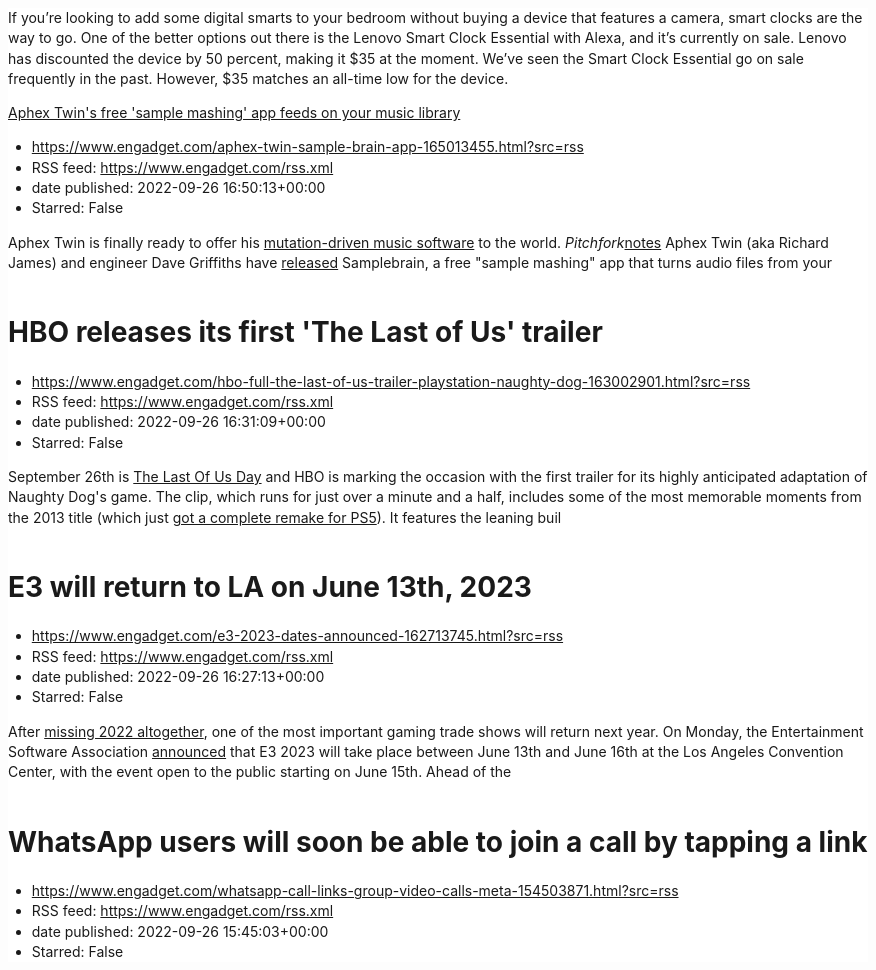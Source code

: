 <p>If you’re looking to add some digital smarts to your bedroom without buying a device that features a camera, smart clocks are the way to go. One of the better options out there is the Lenovo Smart Clock Essential with Alexa, and it’s currently on sale. Lenovo has discounted the device by 50 percent, making it $35 at the moment. We’ve seen the Smart Clock Essential go on sale frequently in the past. However, $35 matches an all-time low for the device.</p><a class="athena-button" href="https://

# Aphex Twin's free 'sample mashing' app feeds on your music library
 - https://www.engadget.com/aphex-twin-sample-brain-app-165013455.html?src=rss
 - RSS feed: https://www.engadget.com/rss.xml
 - date published: 2022-09-26 16:50:13+00:00
 - Starred: False

<p>Aphex Twin is finally ready to offer his <a href="https://www.engadget.com/2014-12-29-aphex-twin-mutation-music-software.html">mutation-driven music software</a> to the world. <em>Pitchfork</em><a href="https://pitchfork.com/news/aphex-twin-launches-sample-mashing-app/">notes</a> Aphex Twin (aka Richard James) and engineer Dave Griffiths have <a href="https://gitlab.com/then-try-this/samplebrain">released</a> Samplebrain, a free &quot;sample mashing&quot; app that turns audio files from your 

# HBO releases its first 'The Last of Us' trailer
 - https://www.engadget.com/hbo-full-the-last-of-us-trailer-playstation-naughty-dog-163002901.html?src=rss
 - RSS feed: https://www.engadget.com/rss.xml
 - date published: 2022-09-26 16:31:09+00:00
 - Starred: False

<p>September 26th is <a href="https://www.engadget.com/tag/the%20last%20of%20us/">The Last Of Us Day</a> and HBO is marking the occasion with the first trailer for its highly anticipated adaptation of Naughty Dog's game. The clip, which runs for just over a minute and a half, includes some of the most memorable moments from the 2013 title (which just <a href="https://www.engadget.com/the-last-of-us-part-1-ps5-review-150041410.html">got a complete remake for PS5</a>). It features the leaning buil

# E3 will return to LA on June 13th, 2023
 - https://www.engadget.com/e3-2023-dates-announced-162713745.html?src=rss
 - RSS feed: https://www.engadget.com/rss.xml
 - date published: 2022-09-26 16:27:13+00:00
 - Starred: False

<p>After <a href="https://www.engadget.com/e3-2022-online-only-esa-210210288.html">missing 2022 altogether</a>, one of the most important gaming trade shows will return next year. On Monday, the Entertainment Software Association <a href="https://www.theesa.com/news/e3-returns-in-june-2023-now-produced-by-reedpop/">announced</a> that E3 2023 will take place between June 13th and June 16th at the Los Angeles Convention Center, with the event open to the public starting on June 15th. Ahead of the 

# WhatsApp users will soon be able to join a call by tapping a link
 - https://www.engadget.com/whatsapp-call-links-group-video-calls-meta-154503871.html?src=rss
 - RSS feed: https://www.engadget.com/rss.xml
 - date published: 2022-09-26 15:45:03+00:00
 - Starred: False
